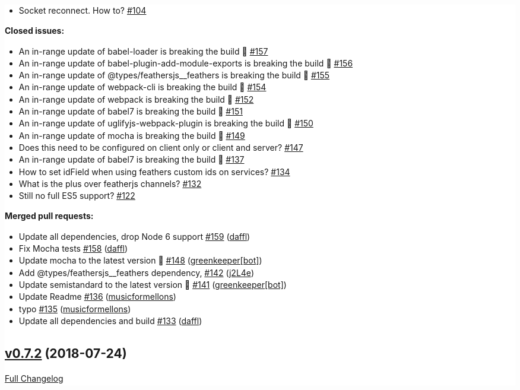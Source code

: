 - Socket reconnect. How to? [\#104](https://github.com/feathersjs-ecosystem/feathers-reactive/issues/104)

**Closed issues:**

- An in-range update of babel-loader is breaking the build 🚨 [\#157](https://github.com/feathersjs-ecosystem/feathers-reactive/issues/157)
- An in-range update of babel-plugin-add-module-exports is breaking the build 🚨 [\#156](https://github.com/feathersjs-ecosystem/feathers-reactive/issues/156)
- An in-range update of @types/feathersjs\_\_feathers is breaking the build 🚨 [\#155](https://github.com/feathersjs-ecosystem/feathers-reactive/issues/155)
- An in-range update of webpack-cli is breaking the build 🚨 [\#154](https://github.com/feathersjs-ecosystem/feathers-reactive/issues/154)
- An in-range update of webpack is breaking the build 🚨 [\#152](https://github.com/feathersjs-ecosystem/feathers-reactive/issues/152)
- An in-range update of babel7 is breaking the build 🚨 [\#151](https://github.com/feathersjs-ecosystem/feathers-reactive/issues/151)
- An in-range update of uglifyjs-webpack-plugin is breaking the build 🚨 [\#150](https://github.com/feathersjs-ecosystem/feathers-reactive/issues/150)
- An in-range update of mocha is breaking the build 🚨 [\#149](https://github.com/feathersjs-ecosystem/feathers-reactive/issues/149)
- Does this need to be configured on client only or client and server? [\#147](https://github.com/feathersjs-ecosystem/feathers-reactive/issues/147)
- An in-range update of babel7 is breaking the build 🚨 [\#137](https://github.com/feathersjs-ecosystem/feathers-reactive/issues/137)
- How to set idField when using feathers custom ids on services? [\#134](https://github.com/feathersjs-ecosystem/feathers-reactive/issues/134)
- What is the plus over featherjs channels? [\#132](https://github.com/feathersjs-ecosystem/feathers-reactive/issues/132)
- Still no full ES5 support? [\#122](https://github.com/feathersjs-ecosystem/feathers-reactive/issues/122)

**Merged pull requests:**

- Update all dependencies, drop Node 6 support [\#159](https://github.com/feathersjs-ecosystem/feathers-reactive/pull/159) ([daffl](https://github.com/daffl))
- Fix Mocha tests [\#158](https://github.com/feathersjs-ecosystem/feathers-reactive/pull/158) ([daffl](https://github.com/daffl))
- Update mocha to the latest version 🚀 [\#148](https://github.com/feathersjs-ecosystem/feathers-reactive/pull/148) ([greenkeeper[bot]](https://github.com/apps/greenkeeper))
- Add @types/feathersjs\_\_feathers dependency, [\#142](https://github.com/feathersjs-ecosystem/feathers-reactive/pull/142) ([j2L4e](https://github.com/j2L4e))
- Update semistandard to the latest version 🚀 [\#141](https://github.com/feathersjs-ecosystem/feathers-reactive/pull/141) ([greenkeeper[bot]](https://github.com/apps/greenkeeper))
- Update Readme [\#136](https://github.com/feathersjs-ecosystem/feathers-reactive/pull/136) ([musicformellons](https://github.com/musicformellons))
- typo [\#135](https://github.com/feathersjs-ecosystem/feathers-reactive/pull/135) ([musicformellons](https://github.com/musicformellons))
- Update all dependencies and build [\#133](https://github.com/feathersjs-ecosystem/feathers-reactive/pull/133) ([daffl](https://github.com/daffl))

## [v0.7.2](https://github.com/feathersjs-ecosystem/feathers-reactive/tree/v0.7.2) (2018-07-24)
[Full Changelog](https://github.com/feathersjs-ecosystem/feathers-reactive/compare/v0.7.1...v0.7.2)
